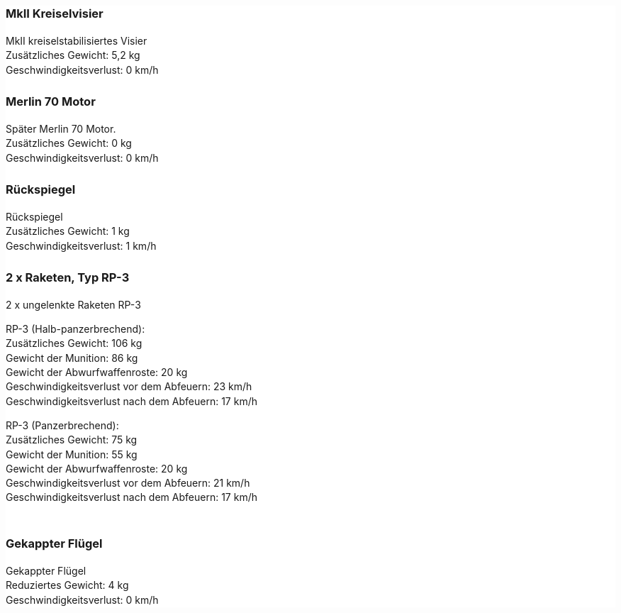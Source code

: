 ### MkII Kreiselvisier  
  
MkII kreiselstabilisiertes Visier  
Zusätzliches Gewicht: 5,2 kg  
Geschwindigkeitsverlust: 0 km/h  ﻿
  
### Merlin 70 Motor  
  
Später Merlin 70 Motor.  
Zusätzliches Gewicht: 0 kg  
Geschwindigkeitsverlust: 0 km/h  ﻿
  
### Rückspiegel  
  
Rückspiegel  
Zusätzliches Gewicht: 1 kg  
Geschwindigkeitsverlust: 1 km/h  ﻿
  
### 2 х Raketen, Typ RP-3  
  
2 х ungelenkte Raketen RP-3  
  
RP-3 (Halb-panzerbrechend):  
Zusätzliches Gewicht: 106 kg  
Gewicht der Munition: 86 kg  
Gewicht der Abwurfwaffenroste: 20 kg  
Geschwindigkeitsverlust vor dem Abfeuern: 23 km/h  
Geschwindigkeitsverlust nach dem Abfeuern: 17 km/h  
  
RP-3 (Panzerbrechend):  
Zusätzliches Gewicht: 75 kg  
Gewicht der Munition: 55 kg  
Gewicht der Abwurfwaffenroste: 20 kg  
Geschwindigkeitsverlust vor dem Abfeuern: 21 km/h  
Geschwindigkeitsverlust nach dem Abfeuern: 17 km/h  
  ﻿
  
### Gekappter Flügel  
  
Gekappter Flügel  
Reduziertes Gewicht: 4 kg  
Geschwindigkeitsverlust: 0 km/h  